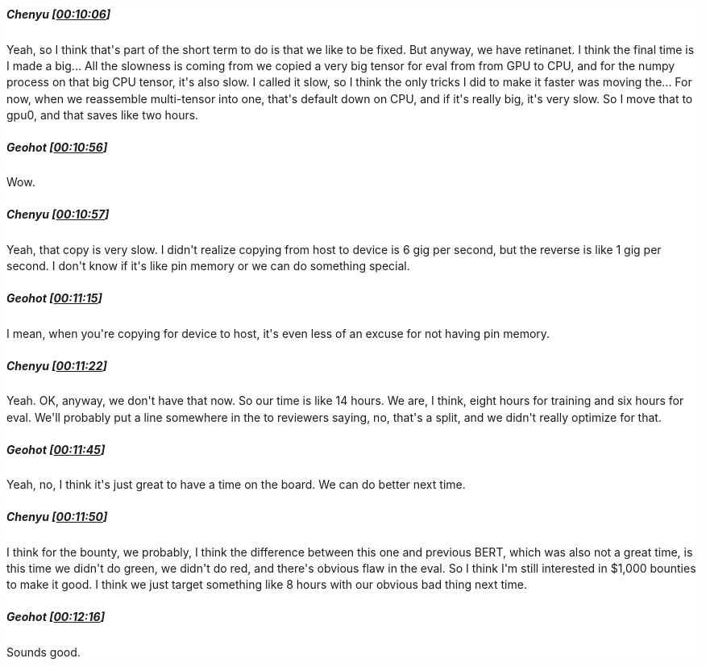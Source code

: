 ##### **Chenyu** [[00:10:06](https://www.youtube.com/watch?v=9_7IhCYt1Kw&t=606)]
Yeah, so I think that's part of the short term to do is that we like to be fixed.
But anyway, we have retinanet.
I think the final time is I made a big...
All the slowness is coming from we copied a very big tensor for eval from
from GPU to CPU, and for the numpy process on that big CPU tensor, it's also slow.
I called it slow, so I think the only tricks I did to make it faster was moving the... 
For now, when we reassemble multi-tensor into one, that's default down on CPU, and if it's really big, it's very slow.
So I move that to gpu0, and that saves like two hours.

##### **Geohot** [[00:10:56](https://www.youtube.com/watch?v=9_7IhCYt1Kw&t=606)]
Wow.

##### **Chenyu** [[00:10:57](https://www.youtube.com/watch?v=9_7IhCYt1Kw&t=657)]
Yeah, that copy is very slow.
I didn't realize copying from host to device is 6 gig per second, but the reverse is like 1 gig per second.
I don't know if it's like pin memory or we can do something special.

##### **Geohot** [[00:11:15](https://www.youtube.com/watch?v=9_7IhCYt1Kw&t=675)]
I mean, when you're copying for device to host, it's even less of an excuse for not having pin memory.

##### **Chenyu** [[00:11:22](https://www.youtube.com/watch?v=9_7IhCYt1Kw&t=686)]
Yeah.
OK, anyway, we don't have that now.
So our time is like 14 hours.
We are, I think, eight hours for training and six hours for eval.
We'll probably put a line somewhere in the to reviewers saying, no, that's a split, and we didn't really optimize for that.

##### **Geohot** [[00:11:45](https://www.youtube.com/watch?v=9_7IhCYt1Kw&t=705)]
Yeah, no, I think it's just great to have a time on the board.
We can do better next time.

##### **Chenyu** [[00:11:50](https://www.youtube.com/watch?v=9_7IhCYt1Kw&t=710)]
I think for the bounty, we probably, I think the difference between this one and previous BERT, which was also not a great time, is this time we didn't do green, we didn't do red, and there's obvious flaw in the eval.
So I think I'm still interested in $1,000 bounties to make it good.
I think we just target something like 8 hours with our obvious bad thing next time.

##### **Geohot** [[00:12:16](https://www.youtube.com/watch?v=9_7IhCYt1Kw&t=736)]
Sounds good.
